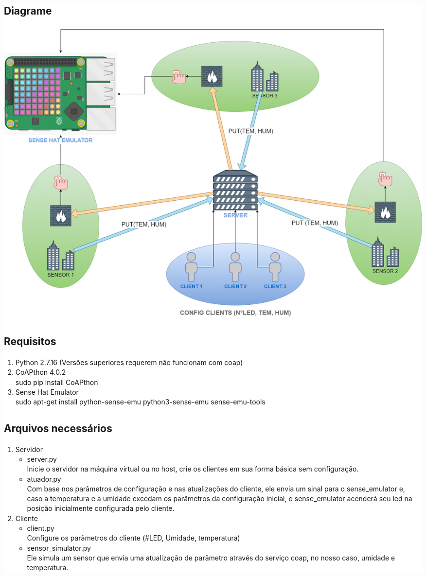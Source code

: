 <h2>Diagrame</h2>
<img src="img/diagrama.png" alt="Diagrame" width="100%">

<h2>Requisitos</h2>

<ol>
<li>Python 2.7.16 (Versões superiores requerem não funcionam com coap)</li>
<li>CoAPthon 4.0.2 </li>
<a>sudo pip install CoAPthon</a>
<li>Sense Hat Emulator</li>
sudo apt-get install python-sense-emu python3-sense-emu sense-emu-tools
</ol>

<h2>Arquivos necessários</h2>
<ol>
  <li>Servidor
    <ul>
      <li>server.py</li>
      Inicie o servidor na máquina virtual ou no host, crie os clientes em sua forma básica sem configuração.
      <li>atuador.py</li>
      Com base nos parâmetros de configuração e nas atualizações do cliente, ele envia um sinal para o sense_emulator e, caso a temperatura e a umidade excedam os parâmetros da configuração inicial, o sense_emulator acenderá seu led na posição inicialmente configurada pelo cliente.  
    </ul>
   </li>
  <li>Cliente
    <ul>
      <li>client.py</li>
      Configure os parâmetros do cliente (#LED, Umidade, temperatura)
      <li>sensor_simulator.py</li>
      Ele simula um sensor que envia uma atualização de parâmetro através do serviço coap, no nosso caso, umidade e temperatura.
    </ul>
  </li>
